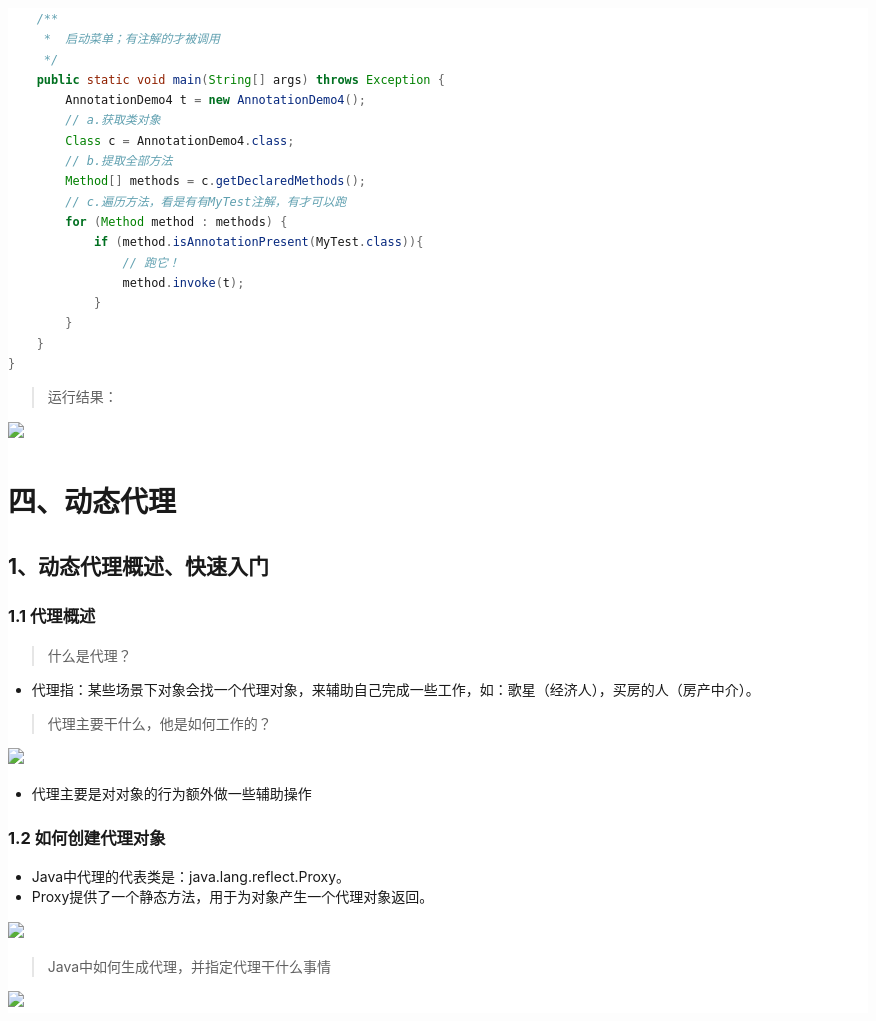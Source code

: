 ```java
    /**
     *  启动菜单；有注解的才被调用
     */
    public static void main(String[] args) throws Exception {
        AnnotationDemo4 t = new AnnotationDemo4();
        // a.获取类对象
        Class c = AnnotationDemo4.class;
        // b.提取全部方法
        Method[] methods = c.getDeclaredMethods();
        // c.遍历方法，看是有有MyTest注解，有才可以跑
        for (Method method : methods) {
            if (method.isAnnotationPresent(MyTest.class)){
                // 跑它！
                method.invoke(t);
            }
        }
    }
}
```

> 运行结果：

![](https://pic1.imgdb.cn/item/6360d05716f2c2beb173060c.jpg)



# 四、动态代理

## 1、动态代理概述、快速入门

### 1.1 代理概述

> 什么是代理？

* 代理指：某些场景下对象会找一个代理对象，来辅助自己完成一些工作，如：歌星（经济人），买房的人（房产中介）。

> 代理主要干什么，他是如何工作的？

![](https://pic1.imgdb.cn/item/6360d11d16f2c2beb1755127.jpg)

* 代理主要是对对象的行为额外做一些辅助操作

### 1.2 如何创建代理对象

* Java中代理的代表类是：java.lang.reflect.Proxy。
* Proxy提供了一个静态方法，用于为对象产生一个代理对象返回。

![](https://pic1.imgdb.cn/item/6360d8f016f2c2beb191b02f.jpg)

> Java中如何生成代理，并指定代理干什么事情

![](https://pic1.imgdb.cn/item/6360d91f16f2c2beb1924dc8.jpg)
